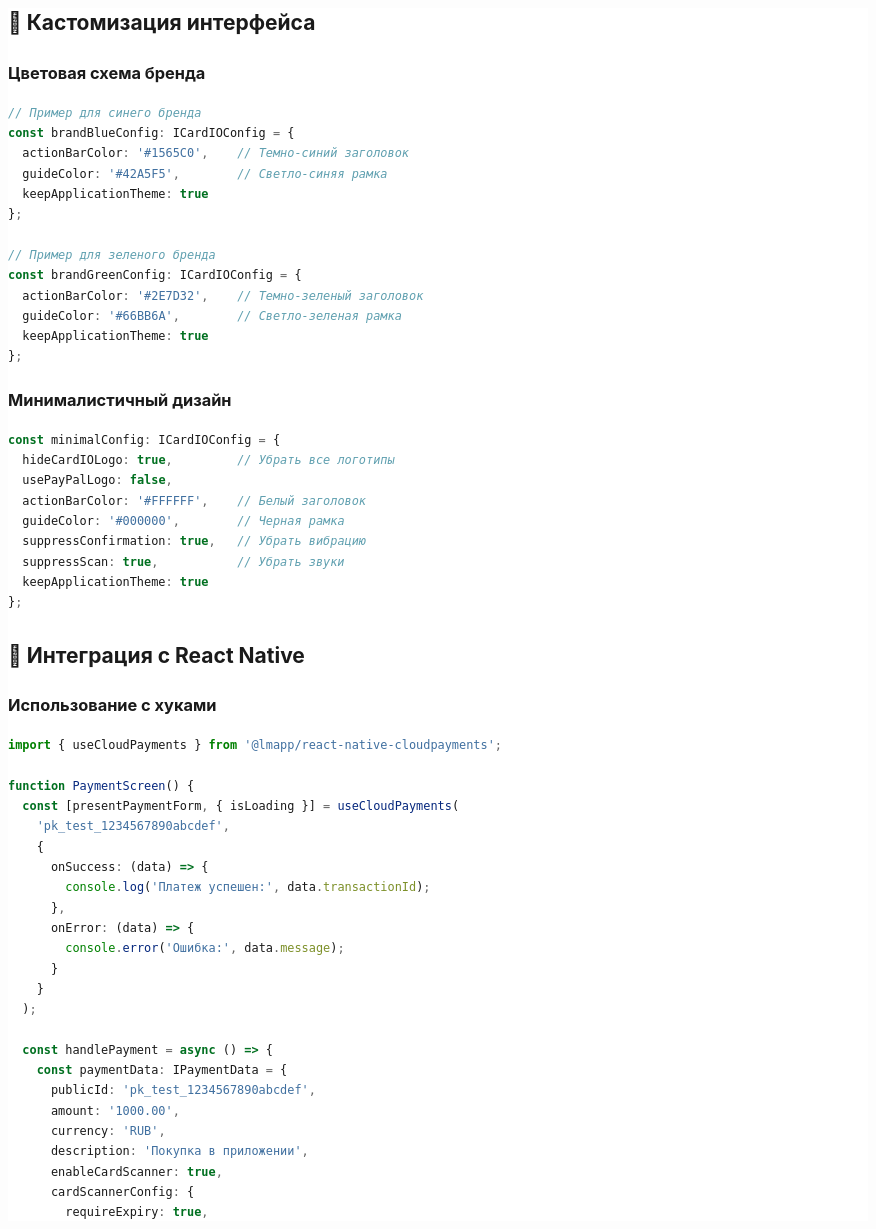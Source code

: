 ## 🎨 Кастомизация интерфейса

### Цветовая схема бренда

```typescript
// Пример для синего бренда
const brandBlueConfig: ICardIOConfig = {
  actionBarColor: '#1565C0',    // Темно-синий заголовок
  guideColor: '#42A5F5',        // Светло-синяя рамка
  keepApplicationTheme: true
};

// Пример для зеленого бренда
const brandGreenConfig: ICardIOConfig = {
  actionBarColor: '#2E7D32',    // Темно-зеленый заголовок
  guideColor: '#66BB6A',        // Светло-зеленая рамка
  keepApplicationTheme: true
};
```

### Минималистичный дизайн

```typescript
const minimalConfig: ICardIOConfig = {
  hideCardIOLogo: true,         // Убрать все логотипы
  usePayPalLogo: false,
  actionBarColor: '#FFFFFF',    // Белый заголовок
  guideColor: '#000000',        // Черная рамка
  suppressConfirmation: true,   // Убрать вибрацию
  suppressScan: true,           // Убрать звуки
  keepApplicationTheme: true
};
```

## 📱 Интеграция с React Native

### Использование с хуками

```typescript
import { useCloudPayments } from '@lmapp/react-native-cloudpayments';

function PaymentScreen() {
  const [presentPaymentForm, { isLoading }] = useCloudPayments(
    'pk_test_1234567890abcdef',
    {
      onSuccess: (data) => {
        console.log('Платеж успешен:', data.transactionId);
      },
      onError: (data) => {
        console.error('Ошибка:', data.message);
      }
    }
  );

  const handlePayment = async () => {
    const paymentData: IPaymentData = {
      publicId: 'pk_test_1234567890abcdef',
      amount: '1000.00',
      currency: 'RUB',
      description: 'Покупка в приложении',
      enableCardScanner: true,
      cardScannerConfig: {
        requireExpiry: true,
```